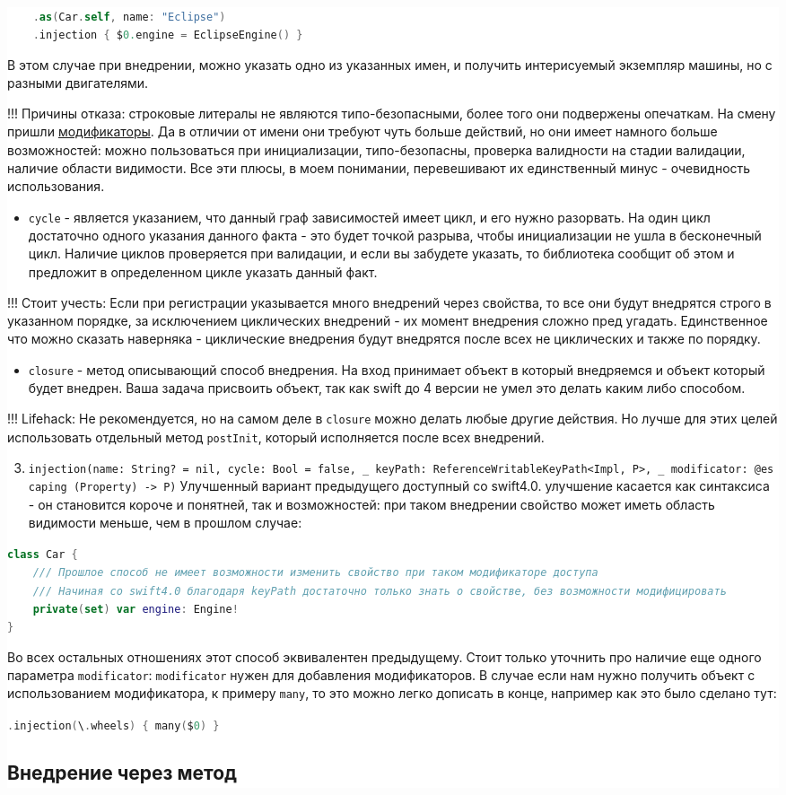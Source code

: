 ```Swift
	.as(Car.self, name: "Eclipse")
	.injection { $0.engine = EclipseEngine() }
```
В этом случае при внедрении, можно указать одно из указанных имен, и получить интерисуемый экземпляр машины, но с разными двигателями.

!!! Причины отказа: строковые литералы не являются типо-безопасными, более того они подвержены опечаткам. На смену пришли [модификаторы](modificators.md). Да в отличии от имени они требуют чуть больше действий, но они имеет намного больше возможностей: можно пользоваться при инициализации, типо-безопасны, проверка валидности на стадии валидации, наличие области видимости. Все эти плюсы, в моем понимании, перевешивают их единственный минус - очевидность использования.

* `cycle` - является указанием, что данный граф зависимостей имеет цикл, и его нужно разорвать. На один цикл достаточно одного указания данного факта - это будет точкой разрыва, чтобы инициализации не ушла в бесконечный цикл. Наличие циклов проверяется при валидации, и если вы забудете указать, то библиотека сообщит об этом и предложит в определенном цикле указать данный факт.

!!! Стоит учесть: Если при регистрации указывается много внедрений через свойства, то все они будут внедрятся строго в указанном порядке, за исключением циклических внедрений - их момент внедрения сложно пред угадать. Единственное что можно сказать наверняка - циклические внедрения будут внедрятся после всех не циклических и также по порядку.

* `closure` - метод описывающий способ внедрения. На вход принимает объект в который внедряемся и объект который будет внедрен. Ваша задача присвоить объект, так как swift до 4 версии не умел это делать каким либо способом.

!!! Lifehack: Не рекомендуется, но на самом деле в `closure` можно делать любые другие действия. Но лучше для этих целей использовать отдельный метод `postInit`, который исполняется после всех внедрений.

3. `injection(name: String? = nil, cycle: Bool = false, _ keyPath: ReferenceWritableKeyPath<Impl, P>, _ modificator: @escaping (Property) -> P)`
Улучшенный вариант предыдущего доступный со swift4.0. улучшение касается как синтаксиса - он становится короче и понятней, так и возможностей: при таком внедрении свойство может иметь область видимости меньше, чем в прошлом случае:
```Swift
class Car {
	/// Прошлое способ не имеет возможности изменить свойство при таком модификаторе доступа
	/// Начиная со swift4.0 благодаря keyPath достаточно только знать о свойстве, без возможности модифицировать
	private(set) var engine: Engine!
}
```
Во всех остальных отношениях этот способ эквивалентен предыдущему. Стоит только уточнить про наличие еще одного параметра `modificator`:
`modificator` нужен для добавления модификаторов. В случае если нам нужно получить объект с использованием модификатора, к примеру `many`, то это можно легко дописать в конце, например как это было сделано тут:
```Swift
.injection(\.wheels) { many($0) }
```

## Внедрение через метод
